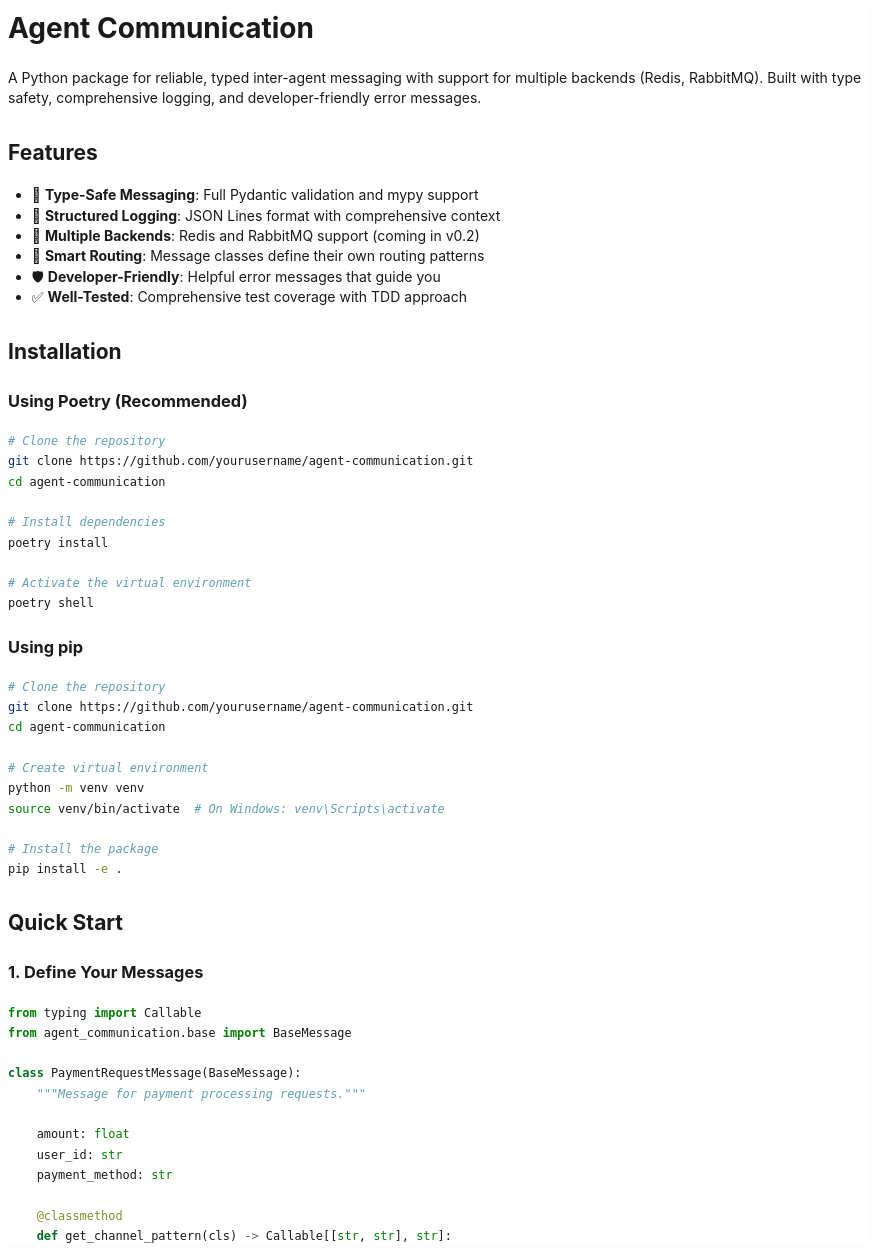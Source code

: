 # Agent Communication

A Python package for reliable, typed inter-agent messaging with support for multiple backends (Redis, RabbitMQ). Built with type safety, comprehensive logging, and developer-friendly error messages.

## Features

- 🚀 **Type-Safe Messaging**: Full Pydantic validation and mypy support
- 📝 **Structured Logging**: JSON Lines format with comprehensive context
- 🔌 **Multiple Backends**: Redis and RabbitMQ support (coming in v0.2)
- 🎯 **Smart Routing**: Message classes define their own routing patterns
- 🛡️ **Developer-Friendly**: Helpful error messages that guide you
- ✅ **Well-Tested**: Comprehensive test coverage with TDD approach

## Installation

### Using Poetry (Recommended)

```bash
# Clone the repository
git clone https://github.com/yourusername/agent-communication.git
cd agent-communication

# Install dependencies
poetry install

# Activate the virtual environment
poetry shell
```

### Using pip

```bash
# Clone the repository
git clone https://github.com/yourusername/agent-communication.git
cd agent-communication

# Create virtual environment
python -m venv venv
source venv/bin/activate  # On Windows: venv\Scripts\activate

# Install the package
pip install -e .
```

## Quick Start

### 1. Define Your Messages

```python
from typing import Callable
from agent_communication.base import BaseMessage

class PaymentRequestMessage(BaseMessage):
    """Message for payment processing requests."""

    amount: float
    user_id: str
    payment_method: str

    @classmethod
    def get_channel_pattern(cls) -> Callable[[str, str], str]:
```